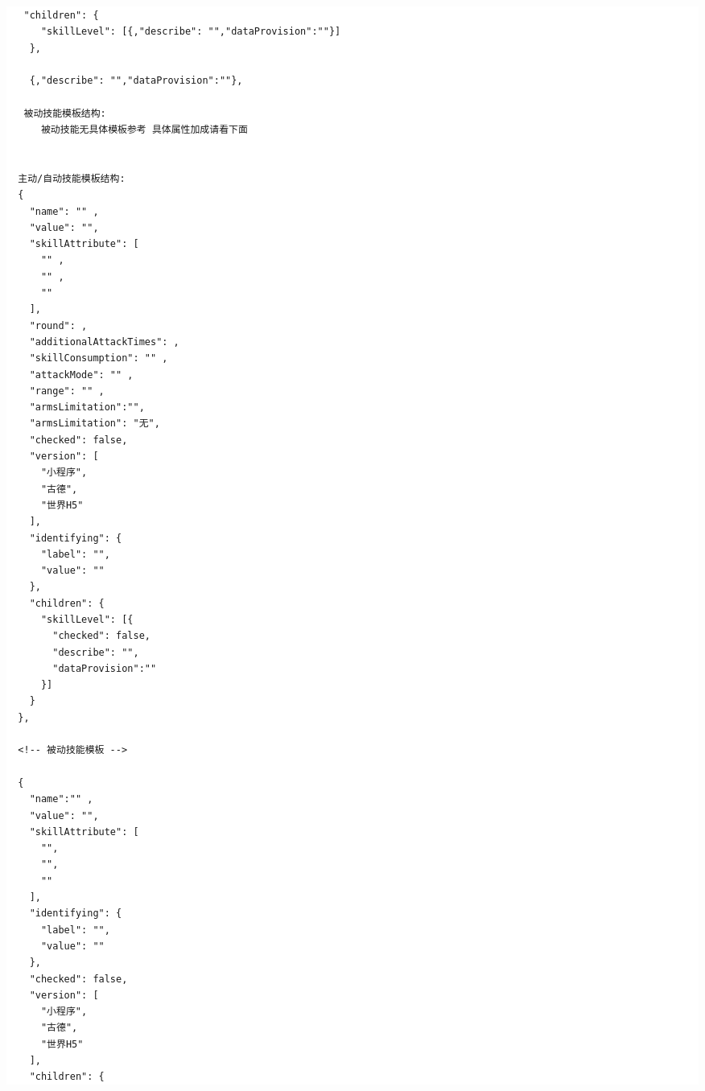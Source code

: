        "children": {
          "skillLevel": [{,"describe": "","dataProvision":""}]
        },

        {,"describe": "","dataProvision":""},

       被动技能模板结构:
          被动技能无具体模板参考 具体属性加成请看下面


      主动/自动技能模板结构:
      {
        "name": "" ,
        "value": "",
        "skillAttribute": [
          "" ,
          "" ,
          ""
        ],
        "round": ,
        "additionalAttackTimes": ,
        "skillConsumption": "" ,
        "attackMode": "" ,
        "range": "" ,
        "armsLimitation":"",
        "armsLimitation": "无",
        "checked": false,
        "version": [
          "小程序",
          "古德",
          "世界H5"
        ],
        "identifying": {
          "label": "",
          "value": ""
        },
        "children": {
          "skillLevel": [{ 
            "checked": false,
            "describe": "",
            "dataProvision":""
          }]
        }
      },

      <!-- 被动技能模板 -->

      {
        "name":"" ,
        "value": "",
        "skillAttribute": [
          "",
          "",
          ""
        ],
        "identifying": {
          "label": "",
          "value": ""
        },
        "checked": false,
        "version": [
          "小程序",
          "古德",
          "世界H5"
        ],
        "children": {